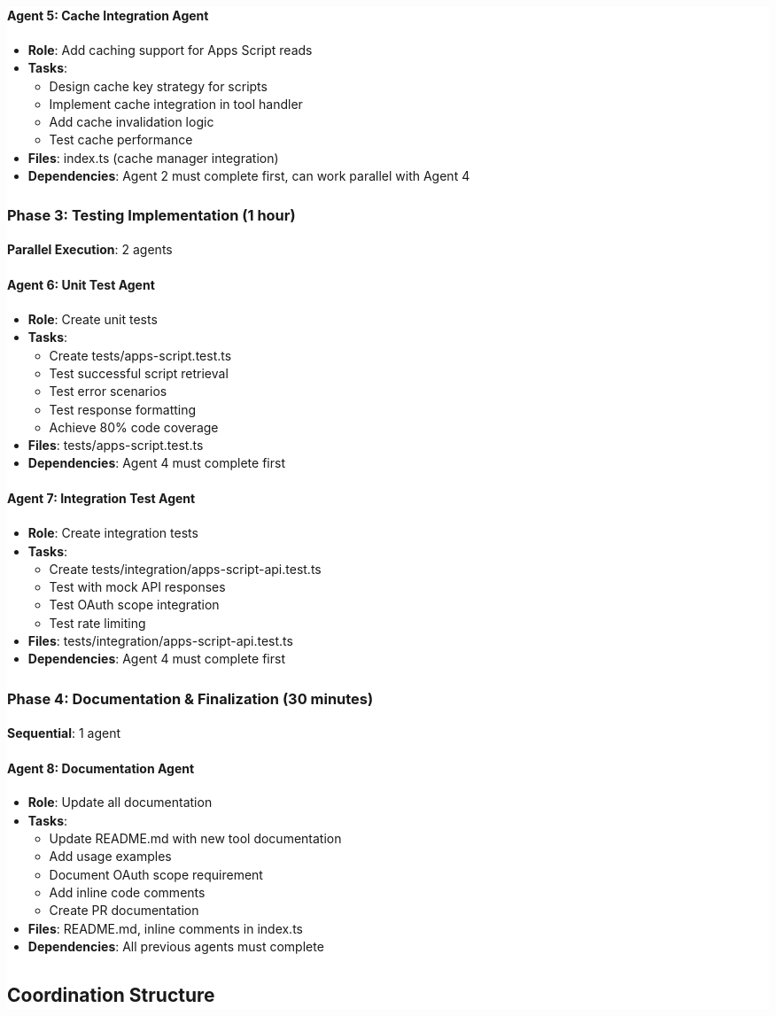 #### Agent 5: Cache Integration Agent
- **Role**: Add caching support for Apps Script reads
- **Tasks**:
  - Design cache key strategy for scripts
  - Implement cache integration in tool handler
  - Add cache invalidation logic
  - Test cache performance
- **Files**: index.ts (cache manager integration)
- **Dependencies**: Agent 2 must complete first, can work parallel with Agent 4

### Phase 3: Testing Implementation (1 hour)
**Parallel Execution**: 2 agents

#### Agent 6: Unit Test Agent
- **Role**: Create unit tests
- **Tasks**:
  - Create tests/apps-script.test.ts
  - Test successful script retrieval
  - Test error scenarios
  - Test response formatting
  - Achieve 80% code coverage
- **Files**: tests/apps-script.test.ts
- **Dependencies**: Agent 4 must complete first

#### Agent 7: Integration Test Agent
- **Role**: Create integration tests
- **Tasks**:
  - Create tests/integration/apps-script-api.test.ts
  - Test with mock API responses
  - Test OAuth scope integration
  - Test rate limiting
- **Files**: tests/integration/apps-script-api.test.ts
- **Dependencies**: Agent 4 must complete first

### Phase 4: Documentation & Finalization (30 minutes)
**Sequential**: 1 agent

#### Agent 8: Documentation Agent
- **Role**: Update all documentation
- **Tasks**:
  - Update README.md with new tool documentation
  - Add usage examples
  - Document OAuth scope requirement
  - Add inline code comments
  - Create PR documentation
- **Files**: README.md, inline comments in index.ts
- **Dependencies**: All previous agents must complete

## Coordination Structure
